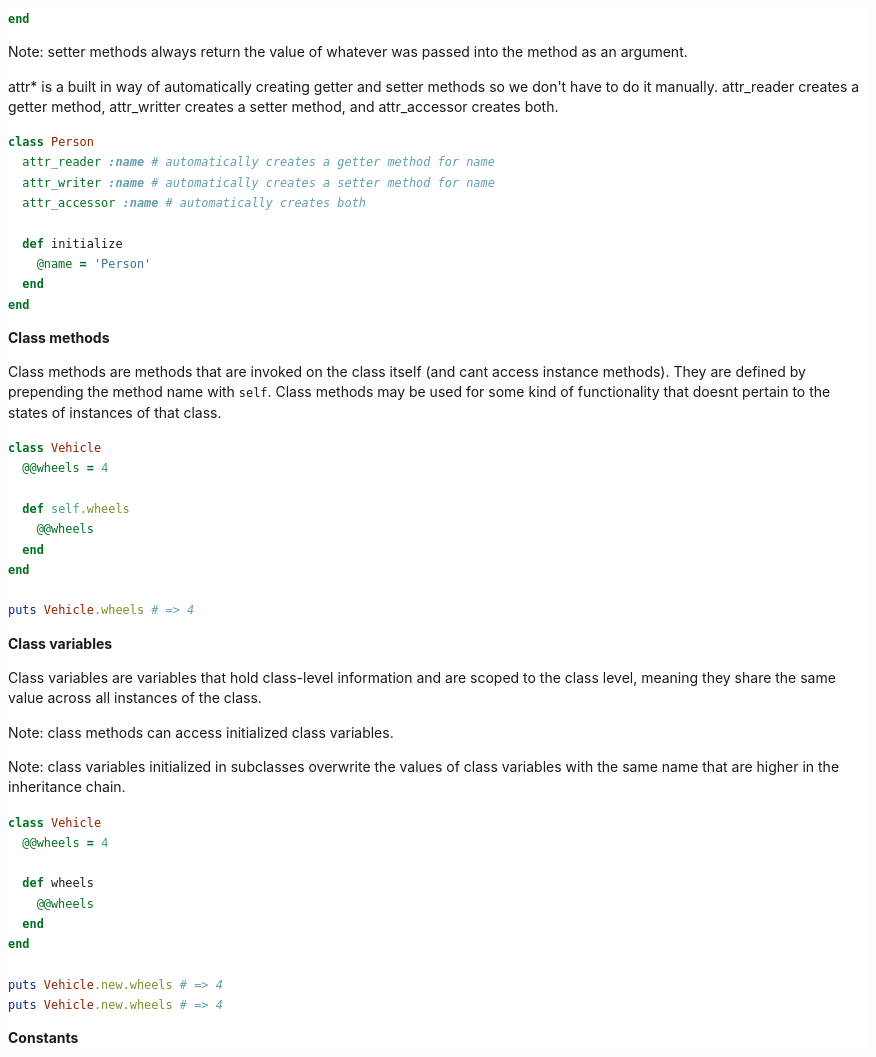 ```ruby
end
```

Note: setter methods always return the value of whatever was passed into the method as an argument.

attr* is a built in way of automatically creating getter and setter methods so we don't have to do it manually. attr_reader creates a getter method, attr_writter creates a setter method, and attr_accessor creates both.
```ruby
class Person
  attr_reader :name # automatically creates a getter method for name
  attr_writer :name # automatically creates a setter method for name
  attr_accessor :name # automatically creates both

  def initialize
    @name = 'Person'
  end
end
```
**Class methods**

Class methods are methods that are invoked on the class itself (and cant access instance methods). They are defined by prepending the method name with `self`. Class methods may be used for some kind of functionality that doesnt pertain to the states of instances of that class.
```ruby
class Vehicle
  @@wheels = 4

  def self.wheels
    @@wheels
  end
end

puts Vehicle.wheels # => 4
```
**Class variables**

Class variables are variables that hold class-level information and are scoped to the class level, meaning they share the same value across all instances of the class.

Note: class methods can access initialized class variables.

Note: class variables initialized in subclasses overwrite the values of class variables with the same name that are higher in the inheritance chain.
```ruby
class Vehicle
  @@wheels = 4

  def wheels
    @@wheels
  end
end

puts Vehicle.new.wheels # => 4
puts Vehicle.new.wheels # => 4
```
**Constants**
